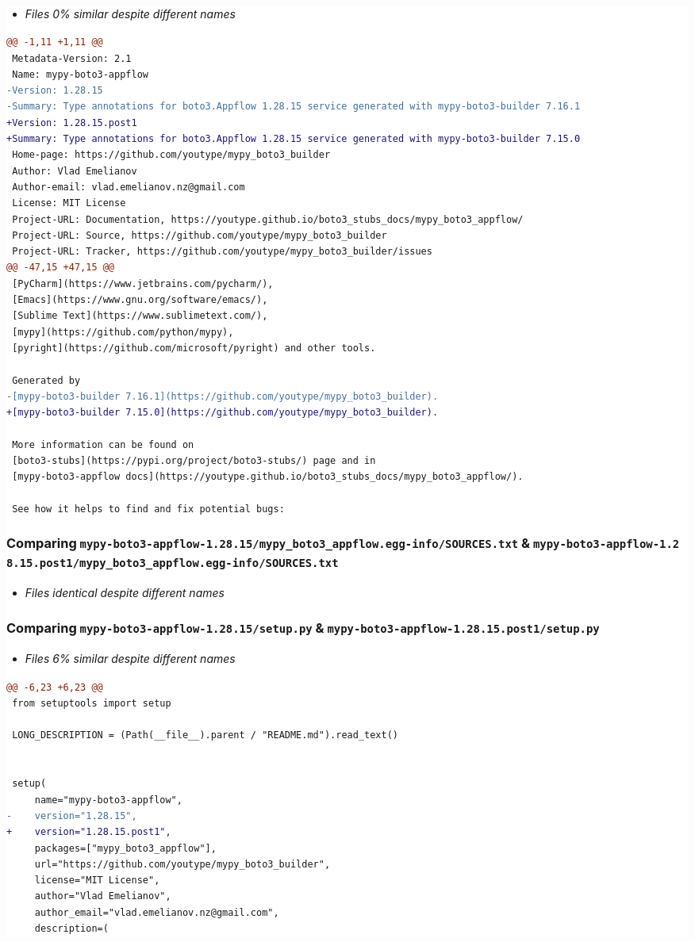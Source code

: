  * *Files 0% similar despite different names*

```diff
@@ -1,11 +1,11 @@
 Metadata-Version: 2.1
 Name: mypy-boto3-appflow
-Version: 1.28.15
-Summary: Type annotations for boto3.Appflow 1.28.15 service generated with mypy-boto3-builder 7.16.1
+Version: 1.28.15.post1
+Summary: Type annotations for boto3.Appflow 1.28.15 service generated with mypy-boto3-builder 7.15.0
 Home-page: https://github.com/youtype/mypy_boto3_builder
 Author: Vlad Emelianov
 Author-email: vlad.emelianov.nz@gmail.com
 License: MIT License
 Project-URL: Documentation, https://youtype.github.io/boto3_stubs_docs/mypy_boto3_appflow/
 Project-URL: Source, https://github.com/youtype/mypy_boto3_builder
 Project-URL: Tracker, https://github.com/youtype/mypy_boto3_builder/issues
@@ -47,15 +47,15 @@
 [PyCharm](https://www.jetbrains.com/pycharm/),
 [Emacs](https://www.gnu.org/software/emacs/),
 [Sublime Text](https://www.sublimetext.com/),
 [mypy](https://github.com/python/mypy),
 [pyright](https://github.com/microsoft/pyright) and other tools.
 
 Generated by
-[mypy-boto3-builder 7.16.1](https://github.com/youtype/mypy_boto3_builder).
+[mypy-boto3-builder 7.15.0](https://github.com/youtype/mypy_boto3_builder).
 
 More information can be found on
 [boto3-stubs](https://pypi.org/project/boto3-stubs/) page and in
 [mypy-boto3-appflow docs](https://youtype.github.io/boto3_stubs_docs/mypy_boto3_appflow/).
 
 See how it helps to find and fix potential bugs:
```

### Comparing `mypy-boto3-appflow-1.28.15/mypy_boto3_appflow.egg-info/SOURCES.txt` & `mypy-boto3-appflow-1.28.15.post1/mypy_boto3_appflow.egg-info/SOURCES.txt`

 * *Files identical despite different names*

### Comparing `mypy-boto3-appflow-1.28.15/setup.py` & `mypy-boto3-appflow-1.28.15.post1/setup.py`

 * *Files 6% similar despite different names*

```diff
@@ -6,23 +6,23 @@
 from setuptools import setup
 
 LONG_DESCRIPTION = (Path(__file__).parent / "README.md").read_text()
 
 
 setup(
     name="mypy-boto3-appflow",
-    version="1.28.15",
+    version="1.28.15.post1",
     packages=["mypy_boto3_appflow"],
     url="https://github.com/youtype/mypy_boto3_builder",
     license="MIT License",
     author="Vlad Emelianov",
     author_email="vlad.emelianov.nz@gmail.com",
     description=(
```